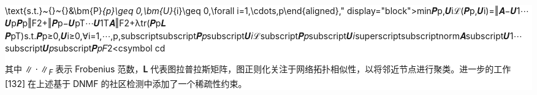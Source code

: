 \text{s.t.}~{}~{}&amp;\bm{P}_{p}\geq 0,\bm{U}_{i}\geq 0,\forall i=1,\cdots,p\end{aligned}," display="block"><semantics ><mrow  ><mtable columnspacing="0pt" displaystyle="true" rowspacing="0pt" ><mtr  ><mtd columnalign="right"  ><munder ><mi mathsize="90%" >min</mi><mrow ><msub  ><mi mathsize="90%"  >𝑷</mi><mi mathsize="90%"  >p</mi></msub><mo mathsize="90%"  >,</mo><msub ><mi mathsize="90%" >𝑼</mi><mi mathsize="90%"  >i</mi></msub></mrow></munder></mtd><mtd columnalign="left"  ><mrow ><mrow ><mi  mathsize="90%" >ℒ</mi><mo lspace="0em" rspace="0em"  >​</mo><mrow ><mo maxsize="90%" minsize="90%"  >(</mo><msub ><mi mathsize="90%" >𝑷</mi><mi mathsize="90%"  >p</mi></msub><mo mathsize="90%"  >,</mo><msub ><mi mathsize="90%" >𝑼</mi><mi mathsize="90%"  >i</mi></msub><mo maxsize="90%" minsize="90%"  >)</mo></mrow></mrow><mo mathsize="90%"  >=</mo><msubsup ><mrow ><mo maxsize="90%" minsize="90%" >‖</mo><mrow ><mi mathsize="90%" >𝑨</mi><mo mathsize="90%" >−</mo><mrow ><msub ><mi mathsize="90%" >𝑼</mi><mn mathsize="90%" >1</mn></msub><mo lspace="0em" rspace="0em"  >​</mo><mi mathsize="90%" mathvariant="normal"  >⋯</mi><mo lspace="0em" rspace="0em"  >​</mo><msub ><mi mathsize="90%"  >𝑼</mi><mi mathsize="90%"  >p</mi></msub><mo lspace="0em" rspace="0em"  >​</mo><msub ><mi mathsize="90%"  >𝑷</mi><mi mathsize="90%"  >p</mi></msub></mrow></mrow><mo maxsize="90%" minsize="90%"  >‖</mo></mrow><mi mathsize="90%"  >F</mi><mn mathsize="90%"  >2</mn></msubsup></mrow></mtd></mtr><mtr ><mtd columnalign="left"  ><mrow ><mrow  ><mo mathsize="90%"  >+</mo><msubsup ><mrow ><mo maxsize="90%" minsize="90%" >‖</mo><mrow ><msub ><mi mathsize="90%" >𝑷</mi><mi mathsize="90%" >p</mi></msub><mo mathsize="90%" >−</mo><mrow ><msubsup ><mi mathsize="90%"  >𝑼</mi><mi mathsize="90%"  >p</mi><mi mathsize="90%"  >T</mi></msubsup><mo lspace="0em" rspace="0em"  >​</mo><mi mathsize="90%" mathvariant="normal"  >⋯</mi><mo lspace="0em" rspace="0em"  >​</mo><msubsup ><mi mathsize="90%"  >𝑼</mi><mn mathsize="90%"  >1</mn><mi mathsize="90%"  >T</mi></msubsup><mo lspace="0em" rspace="0em"  >​</mo><mi mathsize="90%"  >𝑨</mi></mrow></mrow><mo maxsize="90%" minsize="90%"  >‖</mo></mrow><mi mathsize="90%"  >F</mi><mn mathsize="90%"  >2</mn></msubsup></mrow><mo mathsize="90%"  >+</mo><mrow ><mi mathsize="90%" >λ</mi><mo lspace="0em" rspace="0em"  >​</mo><mi mathsize="90%"  >t</mi><mo lspace="0em" rspace="0em"  >​</mo><mi mathsize="90%"  >r</mi><mo lspace="0em" rspace="0em"  >​</mo><mrow ><mo maxsize="90%" minsize="90%"  >(</mo><mrow ><msub ><mi mathsize="90%"  >𝑷</mi><mi mathsize="90%"  >p</mi></msub><mo lspace="0em" rspace="0em"  >​</mo><mi mathsize="90%"  >𝑳</mi><mo lspace="0em" rspace="0em"  >​</mo><msubsup ><mi mathsize="90%"  >𝑷</mi><mi mathsize="90%"  >p</mi><mi mathsize="90%"  >T</mi></msubsup></mrow><mo maxsize="90%" minsize="90%"  >)</mo></mrow></mrow></mrow></mtd></mtr><mtr ><mtd columnalign="right"  ><mtext mathsize="90%" >s.t.</mtext></mtd><mtd columnalign="left"  ><mrow ><mrow ><msub ><mi mathsize="90%" >𝑷</mi><mi mathsize="90%" >p</mi></msub><mo mathsize="90%" >≥</mo><mn mathsize="90%" >0</mn></mrow><mo mathsize="90%" >,</mo><mrow ><mrow ><msub ><mi mathsize="90%" >𝑼</mi><mi mathsize="90%" >i</mi></msub><mo mathsize="90%" >≥</mo><mn mathsize="90%"  >0</mn></mrow><mo mathsize="90%"  >,</mo><mrow ><mrow ><mo mathsize="90%" rspace="0.167em"  >∀</mo><mi mathsize="90%"  >i</mi></mrow><mo mathsize="90%"  >=</mo><mrow ><mn mathsize="90%"  >1</mn><mo mathsize="90%"  >,</mo><mi mathsize="90%" mathvariant="normal"  >⋯</mi><mo mathsize="90%"  >,</mo><mi mathsize="90%"  >p</mi></mrow></mrow></mrow></mrow></mtd></mtr></mtable><mo mathsize="90%"  >,</mo></mrow><annotation-xml encoding="MathML-Content" ><matrix ><matrixrow  ><apply ><csymbol cd="ambiguous" >subscript</csymbol><list ><apply ><csymbol cd="ambiguous" >subscript</csymbol><ci >𝑷</ci><ci >𝑝</ci></apply><apply ><csymbol cd="ambiguous" >subscript</csymbol><ci >𝑼</ci><ci >𝑖</ci></apply></list></apply><apply ><apply  ><ci >ℒ</ci><interval closure="open"  ><apply ><csymbol cd="ambiguous"  >subscript</csymbol><ci >𝑷</ci><ci >𝑝</ci></apply><apply ><csymbol cd="ambiguous"  >subscript</csymbol><ci >𝑼</ci><ci >𝑖</ci></apply></interval></apply><apply ><csymbol cd="ambiguous" >superscript</csymbol><apply ><csymbol cd="ambiguous" >subscript</csymbol><apply ><csymbol cd="latexml"  >norm</csymbol><apply ><ci >𝑨</ci><apply ><apply ><csymbol cd="ambiguous"  >subscript</csymbol><ci >𝑼</ci><cn type="integer"  >1</cn></apply><ci >⋯</ci><apply ><csymbol cd="ambiguous"  >subscript</csymbol><ci >𝑼</ci><ci >𝑝</ci></apply><apply ><csymbol cd="ambiguous"  >subscript</csymbol><ci >𝑷</ci><ci >𝑝</ci></apply></apply></apply></apply><ci >𝐹</ci></apply><cn type="integer"  >2</cn></apply></apply></matrixrow><matrixrow ><cerror ><csymbol cd

其中 $\|\cdot\|_{F}$ 表示 Frobenius 范数，$\bm{L}$ 代表图拉普拉斯矩阵，图正则化关注于网络拓扑相似性，以将邻近节点进行聚类。进一步的工作 [132] 在上述基于 DNMF 的社区检测中添加了一个稀疏性约束。
